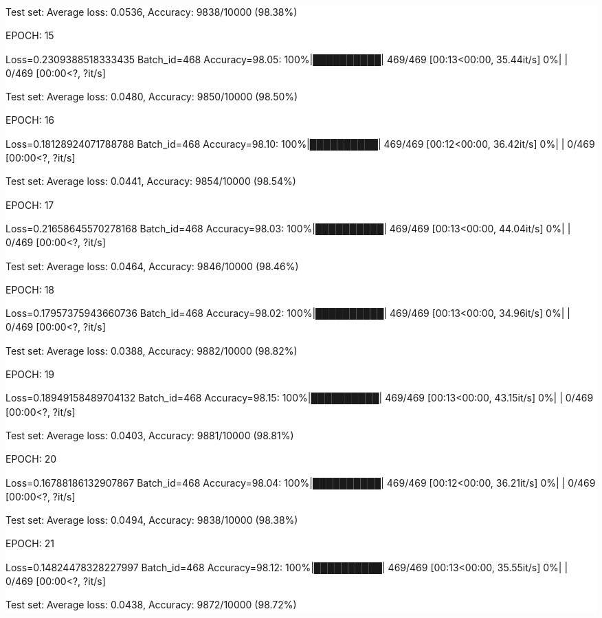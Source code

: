 Test set: Average loss: 0.0536, Accuracy: 9838/10000 (98.38%)

EPOCH: 15

Loss=0.2309388518333435 Batch_id=468 Accuracy=98.05: 100%|██████████| 469/469 [00:13<00:00, 35.44it/s]
  0%|          | 0/469 [00:00<?, ?it/s]


Test set: Average loss: 0.0480, Accuracy: 9850/10000 (98.50%)

EPOCH: 16

Loss=0.18128924071788788 Batch_id=468 Accuracy=98.10: 100%|██████████| 469/469 [00:12<00:00, 36.42it/s]
  0%|          | 0/469 [00:00<?, ?it/s]


Test set: Average loss: 0.0441, Accuracy: 9854/10000 (98.54%)

EPOCH: 17

Loss=0.21658645570278168 Batch_id=468 Accuracy=98.03: 100%|██████████| 469/469 [00:13<00:00, 44.04it/s]
  0%|          | 0/469 [00:00<?, ?it/s]


Test set: Average loss: 0.0464, Accuracy: 9846/10000 (98.46%)

EPOCH: 18

Loss=0.17957375943660736 Batch_id=468 Accuracy=98.02: 100%|██████████| 469/469 [00:13<00:00, 34.96it/s]
  0%|          | 0/469 [00:00<?, ?it/s]


Test set: Average loss: 0.0388, Accuracy: 9882/10000 (98.82%)

EPOCH: 19

Loss=0.18949158489704132 Batch_id=468 Accuracy=98.15: 100%|██████████| 469/469 [00:13<00:00, 43.15it/s]
  0%|          | 0/469 [00:00<?, ?it/s]


Test set: Average loss: 0.0403, Accuracy: 9881/10000 (98.81%)

EPOCH: 20

Loss=0.16788186132907867 Batch_id=468 Accuracy=98.04: 100%|██████████| 469/469 [00:12<00:00, 36.21it/s]
  0%|          | 0/469 [00:00<?, ?it/s]


Test set: Average loss: 0.0494, Accuracy: 9838/10000 (98.38%)

EPOCH: 21

Loss=0.14824478328227997 Batch_id=468 Accuracy=98.12: 100%|██████████| 469/469 [00:13<00:00, 35.55it/s]
  0%|          | 0/469 [00:00<?, ?it/s]


Test set: Average loss: 0.0438, Accuracy: 9872/10000 (98.72%)

